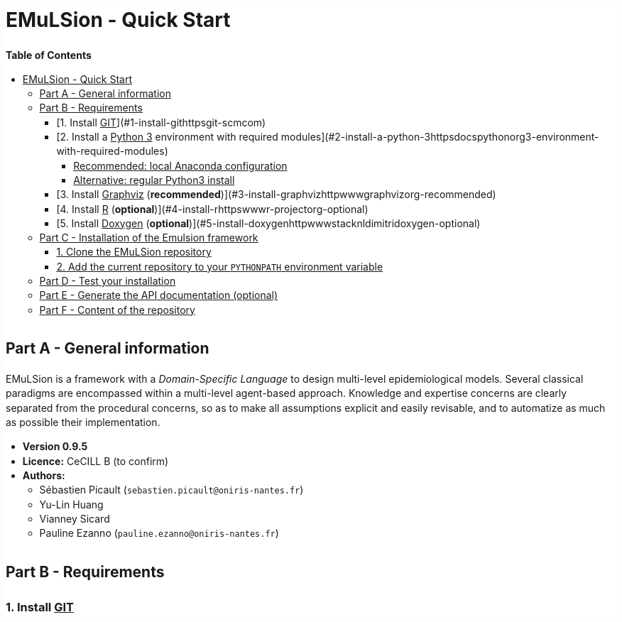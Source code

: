 EMuLSion - Quick Start
======================


**Table of Contents**

- [EMuLSion - Quick Start](#emulsion---quick-start)
    - [Part A - General information](#part-a---general-information)
    - [Part B - Requirements](#part-b---requirements)
        - [1. Install [GIT](https://git-scm.com)](#1-install-githttpsgit-scmcom)
        - [2. Install a [Python 3](https://docs.python.org/3/) environment with required modules](#2-install-a-python-3httpsdocspythonorg3-environment-with-required-modules)
            - [Recommended: local Anaconda configuration](#recommended-local-anaconda-configuration)
            - [Alternative: regular Python3 install](#alternative-regular-python3-install)
        - [3. Install [Graphviz](http://www.graphviz.org) (**recommended**)](#3-install-graphvizhttpwwwgraphvizorg-recommended)
        - [4. Install [R](https://www.r-project.org) (**optional**)](#4-install-rhttpswwwr-projectorg-optional)
        - [5. Install [Doxygen](http://www.stack.nl/~dimitri/doxygen/) (**optional**)](#5-install-doxygenhttpwwwstacknldimitridoxygen-optional)
    - [Part C - Installation of the Emulsion framework](#part-c---installation-of-the-emulsion-framework)
        - [1. Clone the EMuLSion repository](#1-clone-the-emulsion-repository)
        - [2. Add the current repository to your `PYTHONPATH` environment variable](#2-add-the-current-repository-to-your-pythonpath-environment-variable)
    - [Part D - Test your installation](#part-d---test-your-installation)
    - [Part E - Generate the API documentation (optional)](#part-e---generate-the-api-documentation-optional)
    - [Part F - Content of the repository](#part-f---content-of-the-repository)




Part A - General information
----------------------------

EMuLSion is a framework with a _Domain-Specific Language_ to design
multi-level epidemiological models. Several classical paradigms are
encompassed within a multi-level agent-based approach. Knowledge and
expertise concerns are clearly separated from the procedural concerns,
so as to make all assumptions explicit and easily revisable, and to
automatize as much as possible their implementation.

- **Version 0.9.5**
- **Licence:** CeCILL B (to confirm)
- **Authors:**
  - Sébastien Picault (`sebastien.picault@oniris-nantes.fr`)
  - Yu-Lin Huang
  - Vianney Sicard
  - Pauline Ezanno (`pauline.ezanno@oniris-nantes.fr`)


Part B - Requirements
---------------------

### 1. Install [GIT](https://git-scm.com)
